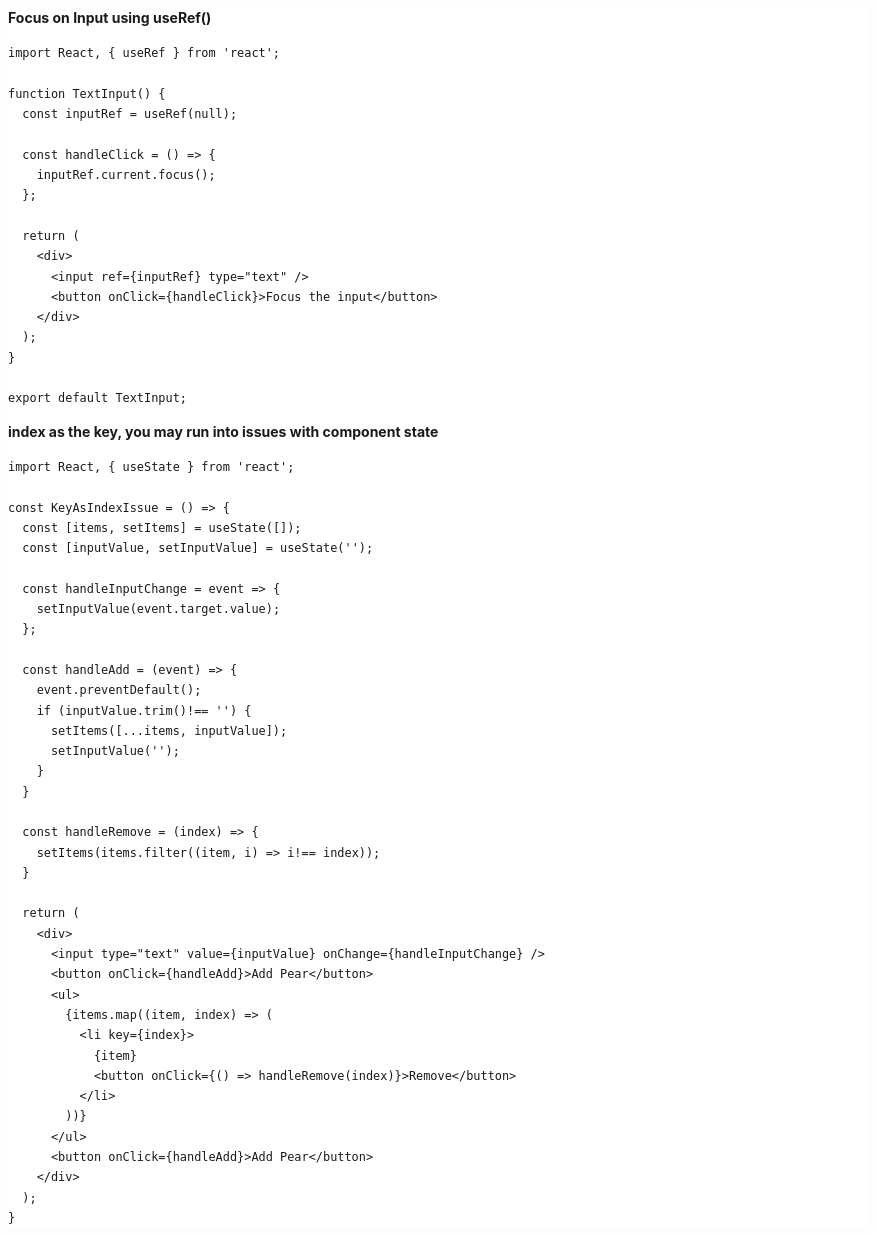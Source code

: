 **Focus on Input using useRef()**

```
import React, { useRef } from 'react';

function TextInput() {
  const inputRef = useRef(null);

  const handleClick = () => {
    inputRef.current.focus();
  };

  return (
    <div>
      <input ref={inputRef} type="text" />
      <button onClick={handleClick}>Focus the input</button>
    </div>
  );
}

export default TextInput;
```

**index as the key, you may run into issues with component state**

```
import React, { useState } from 'react';

const KeyAsIndexIssue = () => {
  const [items, setItems] = useState([]);
  const [inputValue, setInputValue] = useState('');

  const handleInputChange = event => {
    setInputValue(event.target.value);
  };

  const handleAdd = (event) => {
    event.preventDefault();
    if (inputValue.trim()!== '') {
      setItems([...items, inputValue]);
      setInputValue('');
    }
  }

  const handleRemove = (index) => {
    setItems(items.filter((item, i) => i!== index));
  }

  return (
    <div>
      <input type="text" value={inputValue} onChange={handleInputChange} />
      <button onClick={handleAdd}>Add Pear</button>
      <ul>
        {items.map((item, index) => (
          <li key={index}>
            {item}
            <button onClick={() => handleRemove(index)}>Remove</button>
          </li>
        ))}
      </ul>
      <button onClick={handleAdd}>Add Pear</button>
    </div>
  );
}

```